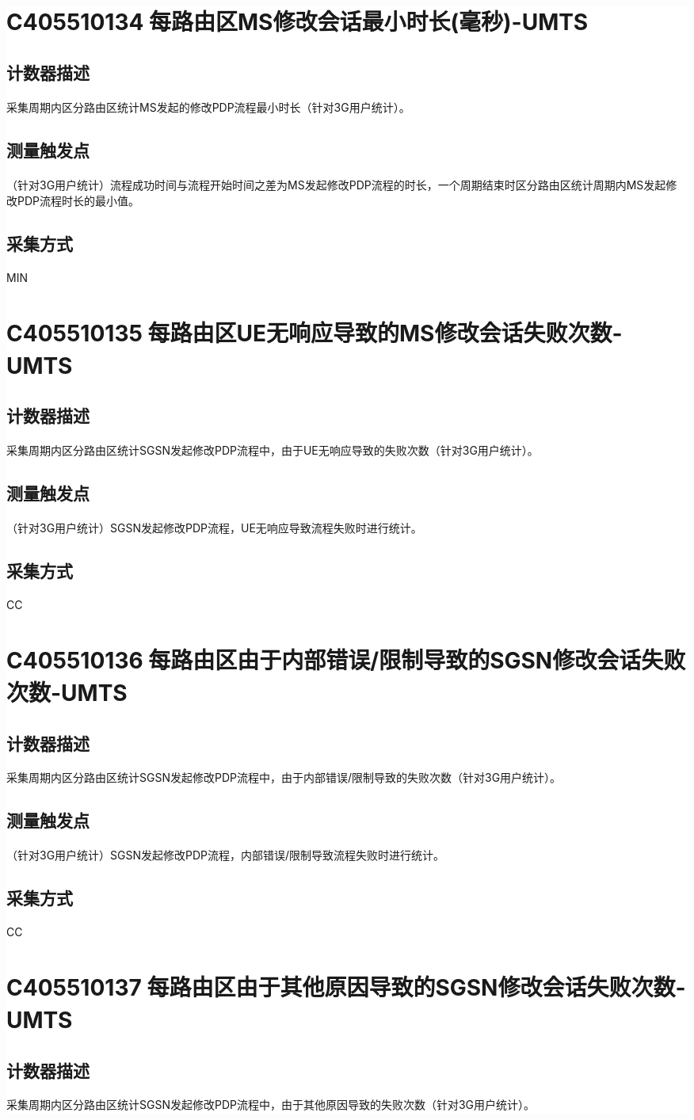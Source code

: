 
# C405510134 每路由区MS修改会话最小时长(毫秒)-UMTS 


## 计数器描述 
采集周期内区分路由区统计MS发起的修改PDP流程最小时长（针对3G用户统计）。 


## 测量触发点 
（针对3G用户统计）流程成功时间与流程开始时间之差为MS发起修改PDP流程的时长，一个周期结束时区分路由区统计周期内MS发起修改PDP流程时长的最小值。 


## 采集方式 
MIN 


# C405510135 每路由区UE无响应导致的MS修改会话失败次数-UMTS 
## 计数器描述 
采集周期内区分路由区统计SGSN发起修改PDP流程中，由于UE无响应导致的失败次数（针对3G用户统计）。 
## 测量触发点 
（针对3G用户统计）SGSN发起修改PDP流程，UE无响应导致流程失败时进行统计。 
## 采集方式 
CC 
# C405510136 每路由区由于内部错误/限制导致的SGSN修改会话失败次数-UMTS 


## 计数器描述 
采集周期内区分路由区统计SGSN发起修改PDP流程中，由于内部错误/限制导致的失败次数（针对3G用户统计）。 


## 测量触发点 
（针对3G用户统计）SGSN发起修改PDP流程，内部错误/限制导致流程失败时进行统计。 


## 采集方式 
CC 


# C405510137 每路由区由于其他原因导致的SGSN修改会话失败次数-UMTS 


## 计数器描述 
采集周期内区分路由区统计SGSN发起修改PDP流程中，由于其他原因导致的失败次数（针对3G用户统计）。 
